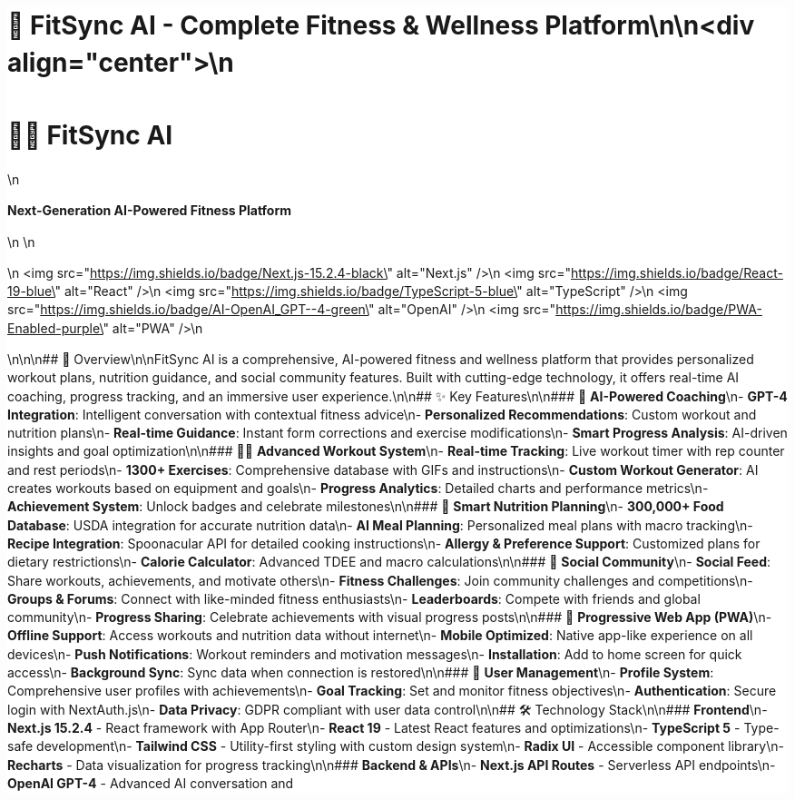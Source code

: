 # 🤖 FitSync AI - Complete Fitness & Wellness Platform\n\n<div align=\"center\">\n  <h1>🏋️‍♂️ FitSync AI</h1>\n  <p><strong>Next-Generation AI-Powered Fitness Platform</strong></p>\n  \n  <p>\n    <img src=\"https://img.shields.io/badge/Next.js-15.2.4-black\" alt=\"Next.js\" />\n    <img src=\"https://img.shields.io/badge/React-19-blue\" alt=\"React\" />\n    <img src=\"https://img.shields.io/badge/TypeScript-5-blue\" alt=\"TypeScript\" />\n    <img src=\"https://img.shields.io/badge/AI-OpenAI_GPT--4-green\" alt=\"OpenAI\" />\n    <img src=\"https://img.shields.io/badge/PWA-Enabled-purple\" alt=\"PWA\" />\n  </p>\n</div>\n\n## 🌟 Overview\n\nFitSync AI is a comprehensive, AI-powered fitness and wellness platform that provides personalized workout plans, nutrition guidance, and social community features. Built with cutting-edge technology, it offers real-time AI coaching, progress tracking, and an immersive user experience.\n\n## ✨ Key Features\n\n### 🤖 **AI-Powered Coaching**\n- **GPT-4 Integration**: Intelligent conversation with contextual fitness advice\n- **Personalized Recommendations**: Custom workout and nutrition plans\n- **Real-time Guidance**: Instant form corrections and exercise modifications\n- **Smart Progress Analysis**: AI-driven insights and goal optimization\n\n### 🏋️‍♂️ **Advanced Workout System**\n- **Real-time Tracking**: Live workout timer with rep counter and rest periods\n- **1300+ Exercises**: Comprehensive database with GIFs and instructions\n- **Custom Workout Generator**: AI creates workouts based on equipment and goals\n- **Progress Analytics**: Detailed charts and performance metrics\n- **Achievement System**: Unlock badges and celebrate milestones\n\n### 🥗 **Smart Nutrition Planning**\n- **300,000+ Food Database**: USDA integration for accurate nutrition data\n- **AI Meal Planning**: Personalized meal plans with macro tracking\n- **Recipe Integration**: Spoonacular API for detailed cooking instructions\n- **Allergy & Preference Support**: Customized plans for dietary restrictions\n- **Calorie Calculator**: Advanced TDEE and macro calculations\n\n### 👥 **Social Community**\n- **Social Feed**: Share workouts, achievements, and motivate others\n- **Fitness Challenges**: Join community challenges and competitions\n- **Groups & Forums**: Connect with like-minded fitness enthusiasts\n- **Leaderboards**: Compete with friends and global community\n- **Progress Sharing**: Celebrate achievements with visual progress posts\n\n### 📱 **Progressive Web App (PWA)**\n- **Offline Support**: Access workouts and nutrition data without internet\n- **Mobile Optimized**: Native app-like experience on all devices\n- **Push Notifications**: Workout reminders and motivation messages\n- **Installation**: Add to home screen for quick access\n- **Background Sync**: Sync data when connection is restored\n\n### 👤 **User Management**\n- **Profile System**: Comprehensive user profiles with achievements\n- **Goal Tracking**: Set and monitor fitness objectives\n- **Authentication**: Secure login with NextAuth.js\n- **Data Privacy**: GDPR compliant with user data control\n\n## 🛠 Technology Stack\n\n### **Frontend**\n- **Next.js 15.2.4** - React framework with App Router\n- **React 19** - Latest React features and optimizations\n- **TypeScript 5** - Type-safe development\n- **Tailwind CSS** - Utility-first styling with custom design system\n- **Radix UI** - Accessible component library\n- **Recharts** - Data visualization for progress tracking\n\n### **Backend & APIs**\n- **Next.js API Routes** - Serverless API endpoints\n- **OpenAI GPT-4** - Advanced AI conversation and